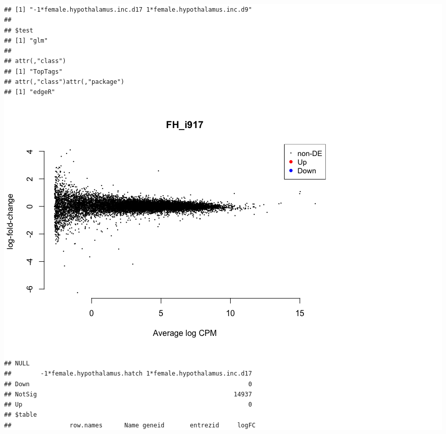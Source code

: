     ## [1] "-1*female.hypothalamus.inc.d17 1*female.hypothalamus.inc.d9"
    ## 
    ## $test
    ## [1] "glm"
    ## 
    ## attr(,"class")
    ## [1] "TopTags"
    ## attr(,"class")attr(,"package")
    ## [1] "edgeR"

![](../figures/hyp/01-contrasts-5.png)

    ## NULL
    ##        -1*female.hypothalamus.hatch 1*female.hypothalamus.inc.d17
    ## Down                                                            0
    ## NotSig                                                      14937
    ## Up                                                              0
    ## $table
    ##                row.names      Name geneid       entrezid     logFC